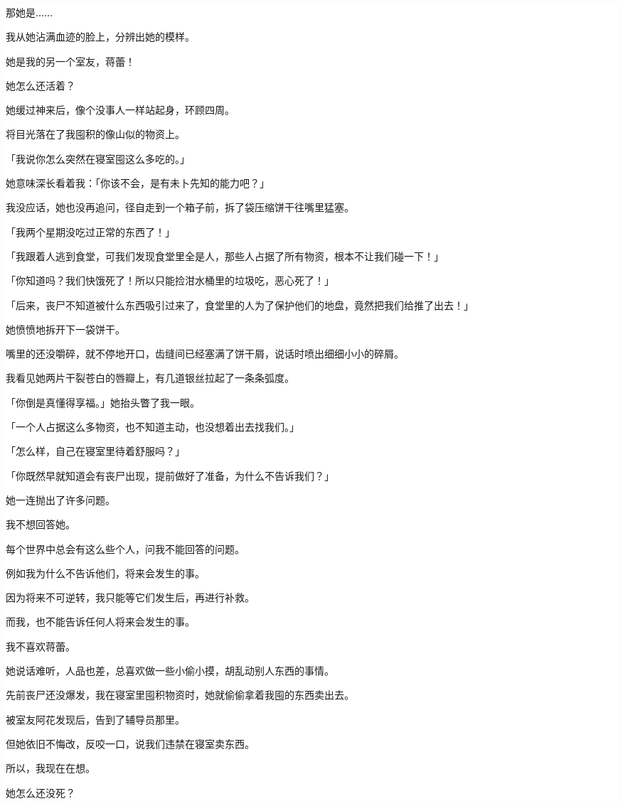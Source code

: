 那她是……

我从她沾满血迹的脸上，分辨出她的模样。

她是我的另一个室友，蒋蕾！

她怎么还活着？

她缓过神来后，像个没事人一样站起身，环顾四周。

将目光落在了我囤积的像山似的物资上。

「我说你怎么突然在寝室囤这么多吃的。」

她意味深长看着我：「你该不会，是有未卜先知的能力吧？」

我没应话，她也没再追问，径自走到一个箱子前，拆了袋压缩饼干往嘴里猛塞。

「我两个星期没吃过正常的东西了！」

「我跟着人逃到食堂，可我们发现食堂里全是人，那些人占据了所有物资，根本不让我们碰一下！」

「你知道吗？我们快饿死了！所以只能捡泔水桶里的垃圾吃，恶心死了！」

「后来，丧尸不知道被什么东西吸引过来了，食堂里的人为了保护他们的地盘，竟然把我们给推了出去！」

她愤愤地拆开下一袋饼干。

嘴里的还没嚼碎，就不停地开口，齿缝间已经塞满了饼干屑，说话时喷出细细小小的碎屑。

我看见她两片干裂苍白的唇瓣上，有几道银丝拉起了一条条弧度。

「你倒是真懂得享福。」她抬头瞥了我一眼。

「一个人占据这么多物资，也不知道主动，也没想着出去找我们。」

「怎么样，自己在寝室里待着舒服吗？」

「你既然早就知道会有丧尸出现，提前做好了准备，为什么不告诉我们？」

她一连抛出了许多问题。

我不想回答她。

每个世界中总会有这么些个人，问我不能回答的问题。

例如我为什么不告诉他们，将来会发生的事。

因为将来不可逆转，我只能等它们发生后，再进行补救。

而我，也不能告诉任何人将来会发生的事。

我不喜欢蒋蕾。

她说话难听，人品也差，总喜欢做一些小偷小摸，胡乱动别人东西的事情。

先前丧尸还没爆发，我在寝室里囤积物资时，她就偷偷拿着我囤的东西卖出去。

被室友阿花发现后，告到了辅导员那里。

但她依旧不悔改，反咬一口，说我们违禁在寝室卖东西。

所以，我现在在想。

她怎么还没死？
